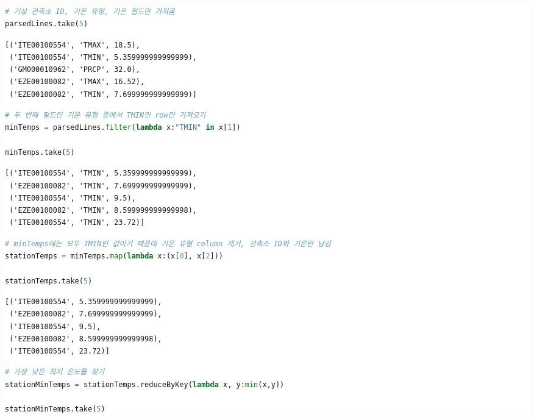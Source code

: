 
```python
# 기상 관측소 ID, 기온 유형, 기온 필드만 가져옴
parsedLines.take(5)
```




    [('ITE00100554', 'TMAX', 18.5),
     ('ITE00100554', 'TMIN', 5.359999999999999),
     ('GM000010962', 'PRCP', 32.0),
     ('EZE00100082', 'TMAX', 16.52),
     ('EZE00100082', 'TMIN', 7.699999999999999)]




```python
# 두 번째 필드인 기온 유형 중에서 TMIN인 row만 가져오기
minTemps = parsedLines.filter(lambda x:"TMIN" in x[1])

minTemps.take(5)
```




    [('ITE00100554', 'TMIN', 5.359999999999999),
     ('EZE00100082', 'TMIN', 7.699999999999999),
     ('ITE00100554', 'TMIN', 9.5),
     ('EZE00100082', 'TMIN', 8.599999999999998),
     ('ITE00100554', 'TMIN', 23.72)]




```python
# minTemps에는 모두 TMIN인 값이기 때문에 기온 유형 column 제거, 관측소 ID와 기온만 남김
stationTemps = minTemps.map(lambda x:(x[0], x[2]))

stationTemps.take(5)
```




    [('ITE00100554', 5.359999999999999),
     ('EZE00100082', 7.699999999999999),
     ('ITE00100554', 9.5),
     ('EZE00100082', 8.599999999999998),
     ('ITE00100554', 23.72)]




```python
# 가장 낮은 최저 온도를 찾기
stationMinTemps = stationTemps.reduceByKey(lambda x, y:min(x,y))

stationMinTemps.take(5)
```


